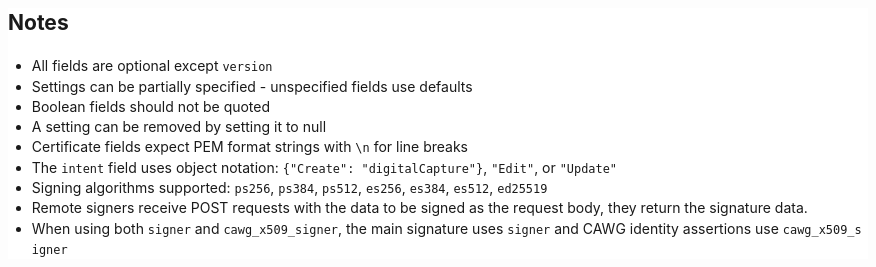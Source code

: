 ## Notes

- All fields are optional except `version`
- Settings can be partially specified - unspecified fields use defaults
- Boolean fields should not be quoted
- A setting can be removed by setting it to null
- Certificate fields expect PEM format strings with `\n` for line breaks
- The `intent` field uses object notation: `{"Create": "digitalCapture"}`, `"Edit"`, or `"Update"`
- Signing algorithms supported: `ps256`, `ps384`, `ps512`, `es256`, `es384`, `es512`, `ed25519`
- Remote signers receive POST requests with the data to be signed as the request body, they return the signature data.
- When using both `signer` and `cawg_x509_signer`, the main signature uses `signer` and CAWG identity assertions use `cawg_x509_signer`
